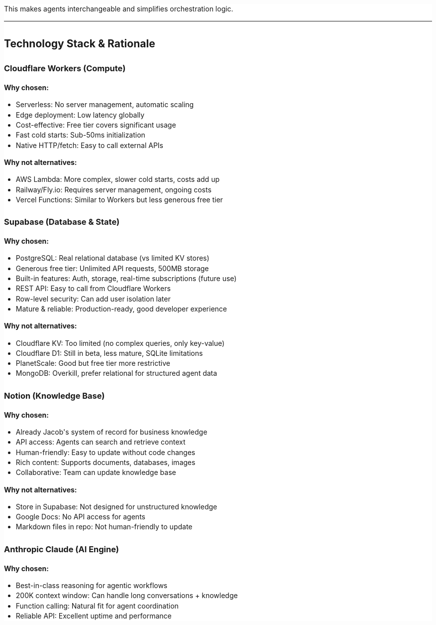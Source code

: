 This makes agents interchangeable and simplifies orchestration logic.

---

## Technology Stack & Rationale

### Cloudflare Workers (Compute)
**Why chosen:**
- Serverless: No server management, automatic scaling
- Edge deployment: Low latency globally
- Cost-effective: Free tier covers significant usage
- Fast cold starts: Sub-50ms initialization
- Native HTTP/fetch: Easy to call external APIs

**Why not alternatives:**
- AWS Lambda: More complex, slower cold starts, costs add up
- Railway/Fly.io: Requires server management, ongoing costs
- Vercel Functions: Similar to Workers but less generous free tier

### Supabase (Database & State)
**Why chosen:**
- PostgreSQL: Real relational database (vs limited KV stores)
- Generous free tier: Unlimited API requests, 500MB storage
- Built-in features: Auth, storage, real-time subscriptions (future use)
- REST API: Easy to call from Cloudflare Workers
- Row-level security: Can add user isolation later
- Mature & reliable: Production-ready, good developer experience

**Why not alternatives:**
- Cloudflare KV: Too limited (no complex queries, only key-value)
- Cloudflare D1: Still in beta, less mature, SQLite limitations
- PlanetScale: Good but free tier more restrictive
- MongoDB: Overkill, prefer relational for structured agent data

### Notion (Knowledge Base)
**Why chosen:**
- Already Jacob's system of record for business knowledge
- API access: Agents can search and retrieve context
- Human-friendly: Easy to update without code changes
- Rich content: Supports documents, databases, images
- Collaborative: Team can update knowledge base

**Why not alternatives:**
- Store in Supabase: Not designed for unstructured knowledge
- Google Docs: No API access for agents
- Markdown files in repo: Not human-friendly to update

### Anthropic Claude (AI Engine)
**Why chosen:**
- Best-in-class reasoning for agentic workflows
- 200K context window: Can handle long conversations + knowledge
- Function calling: Natural fit for agent coordination
- Reliable API: Excellent uptime and performance

